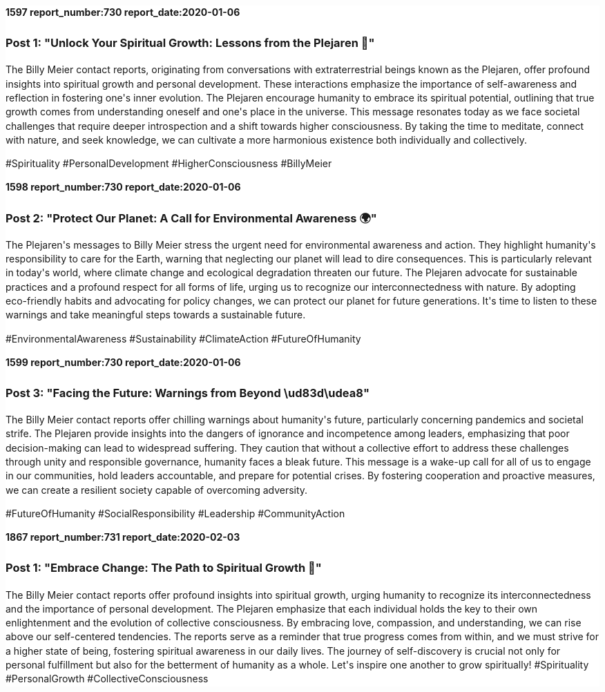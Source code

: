 **1597 report_number:730 report_date:2020-01-06**
### Post 1: \"Unlock Your Spiritual Growth: Lessons from the Plejaren 🌌\"

The Billy Meier contact reports, originating from conversations with extraterrestrial beings known as the Plejaren, offer profound insights into spiritual growth and personal development. These interactions emphasize the importance of self-awareness and reflection in fostering one's inner evolution. The Plejaren encourage humanity to embrace its spiritual potential, outlining that true growth comes from understanding oneself and one's place in the universe. This message resonates today as we face societal challenges that require deeper introspection and a shift towards higher consciousness. By taking the time to meditate, connect with nature, and seek knowledge, we can cultivate a more harmonious existence both individually and collectively. 

#Spirituality #PersonalDevelopment #HigherConsciousness #BillyMeier

**1598 report_number:730 report_date:2020-01-06**
### Post 2: \"Protect Our Planet: A Call for Environmental Awareness 🌍\"

The Plejaren's messages to Billy Meier stress the urgent need for environmental awareness and action. They highlight humanity's responsibility to care for the Earth, warning that neglecting our planet will lead to dire consequences. This is particularly relevant in today's world, where climate change and ecological degradation threaten our future. The Plejaren advocate for sustainable practices and a profound respect for all forms of life, urging us to recognize our interconnectedness with nature. By adopting eco-friendly habits and advocating for policy changes, we can protect our planet for future generations. It's time to listen to these warnings and take meaningful steps towards a sustainable future.

#EnvironmentalAwareness #Sustainability #ClimateAction #FutureOfHumanity

**1599 report_number:730 report_date:2020-01-06**
### Post 3: \"Facing the Future: Warnings from Beyond \ud83d\udea8\"

The Billy Meier contact reports offer chilling warnings about humanity's future, particularly concerning pandemics and societal strife. The Plejaren provide insights into the dangers of ignorance and incompetence among leaders, emphasizing that poor decision-making can lead to widespread suffering. They caution that without a collective effort to address these challenges through unity and responsible governance, humanity faces a bleak future. This message is a wake-up call for all of us to engage in our communities, hold leaders accountable, and prepare for potential crises. By fostering cooperation and proactive measures, we can create a resilient society capable of overcoming adversity.

#FutureOfHumanity #SocialResponsibility #Leadership #CommunityAction

**1867 report_number:731 report_date:2020-02-03**
### Post 1: \"Embrace Change: The Path to Spiritual Growth 🌱\"

The Billy Meier contact reports offer profound insights into spiritual growth, urging humanity to recognize its interconnectedness and the importance of personal development. The Plejaren emphasize that each individual holds the key to their own enlightenment and the evolution of collective consciousness. By embracing love, compassion, and understanding, we can rise above our self-centered tendencies. The reports serve as a reminder that true progress comes from within, and we must strive for a higher state of being, fostering spiritual awareness in our daily lives. The journey of self-discovery is crucial not only for personal fulfillment but also for the betterment of humanity as a whole. Let's inspire one another to grow spiritually! #Spirituality #PersonalGrowth #CollectiveConsciousness
